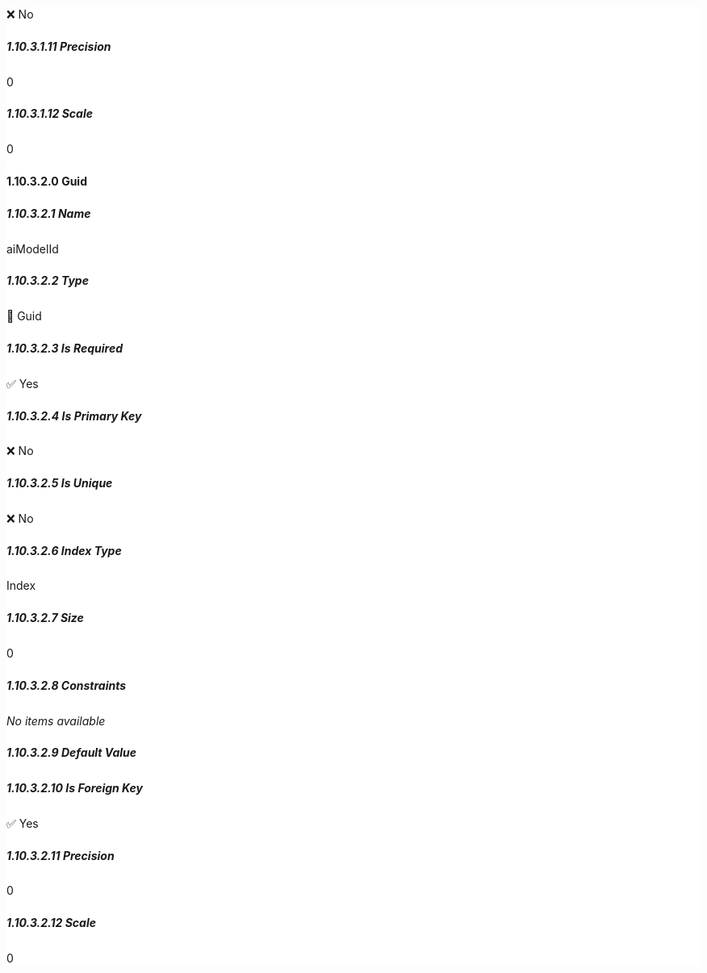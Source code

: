 ❌ No

##### 1.10.3.1.11 Precision

0

##### 1.10.3.1.12 Scale

0

#### 1.10.3.2.0 Guid

##### 1.10.3.2.1 Name

aiModelId

##### 1.10.3.2.2 Type

🔹 Guid

##### 1.10.3.2.3 Is Required

✅ Yes

##### 1.10.3.2.4 Is Primary Key

❌ No

##### 1.10.3.2.5 Is Unique

❌ No

##### 1.10.3.2.6 Index Type

Index

##### 1.10.3.2.7 Size

0

##### 1.10.3.2.8 Constraints

*No items available*

##### 1.10.3.2.9 Default Value



##### 1.10.3.2.10 Is Foreign Key

✅ Yes

##### 1.10.3.2.11 Precision

0

##### 1.10.3.2.12 Scale

0
